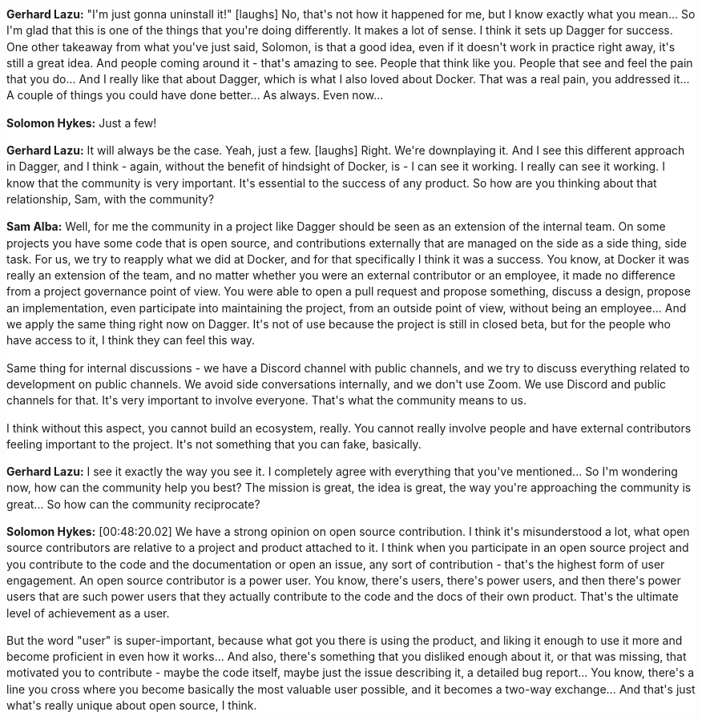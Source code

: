 **Gerhard Lazu:** "I'm just gonna uninstall it!" \[laughs\] No, that's not how it happened for me, but I know exactly what you mean... So I'm glad that this is one of the things that you're doing differently. It makes a lot of sense. I think it sets up Dagger for success. One other takeaway from what you've just said, Solomon, is that a good idea, even if it doesn't work in practice right away, it's still a great idea. And people coming around it - that's amazing to see. People that think like you. People that see and feel the pain that you do... And I really like that about Dagger, which is what I also loved about Docker. That was a real pain, you addressed it... A couple of things you could have done better... As always. Even now...

**Solomon Hykes:** Just a few!

**Gerhard Lazu:** It will always be the case. Yeah, just a few. \[laughs\] Right. We're downplaying it. And I see this different approach in Dagger, and I think - again, without the benefit of hindsight of Docker, is - I can see it working. I really can see it working. I know that the community is very important. It's essential to the success of any product. So how are you thinking about that relationship, Sam, with the community?

**Sam Alba:** Well, for me the community in a project like Dagger should be seen as an extension of the internal team. On some projects you have some code that is open source, and contributions externally that are managed on the side as a side thing, side task. For us, we try to reapply what we did at Docker, and for that specifically I think it was a success. You know, at Docker it was really an extension of the team, and no matter whether you were an external contributor or an employee, it made no difference from a project governance point of view. You were able to open a pull request and propose something, discuss a design, propose an implementation, even participate into maintaining the project, from an outside point of view, without being an employee... And we apply the same thing right now on Dagger. It's not of use because the project is still in closed beta, but for the people who have access to it, I think they can feel this way.

Same thing for internal discussions - we have a Discord channel with public channels, and we try to discuss everything related to development on public channels. We avoid side conversations internally, and we don't use Zoom. We use Discord and public channels for that. It's very important to involve everyone. That's what the community means to us.

I think without this aspect, you cannot build an ecosystem, really. You cannot really involve people and have external contributors feeling important to the project. It's not something that you can fake, basically.

**Gerhard Lazu:** I see it exactly the way you see it. I completely agree with everything that you've mentioned... So I'm wondering now, how can the community help you best? The mission is great, the idea is great, the way you're approaching the community is great... So how can the community reciprocate?

**Solomon Hykes:** \[00:48:20.02\] We have a strong opinion on open source contribution. I think it's misunderstood a lot, what open source contributors are relative to a project and product attached to it. I think when you participate in an open source project and you contribute to the code and the documentation or open an issue, any sort of contribution - that's the highest form of user engagement. An open source contributor is a power user. You know, there's users, there's power users, and then there's power users that are such power users that they actually contribute to the code and the docs of their own product. That's the ultimate level of achievement as a user.

But the word "user" is super-important, because what got you there is using the product, and liking it enough to use it more and become proficient in even how it works... And also, there's something that you disliked enough about it, or that was missing, that motivated you to contribute - maybe the code itself, maybe just the issue describing it, a detailed bug report... You know, there's a line you cross where you become basically the most valuable user possible, and it becomes a two-way exchange... And that's just what's really unique about open source, I think.
